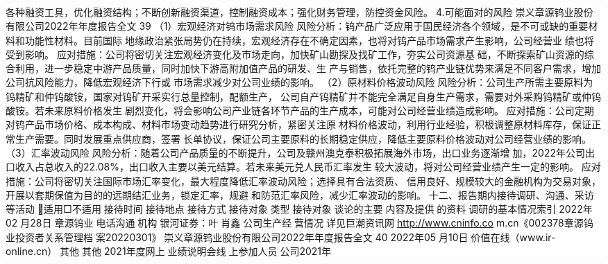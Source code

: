 各种融资工具，优化融资结构；不断创新融资渠道，控制融资成本；强化财务管理，防控资金风险。
4.可能面对的风险
崇义章源钨业股份有限公司2022年年度报告全文
39
（1）宏观经济对钨市场需求风险
风险分析：钨产品广泛应用于国民经济各个领域，是不可或缺的重要材料和功能性材料。目前国际
地缘政治紧张局势仍在持续，宏观经济存在不确定因素，也将对钨产品市场需求产生影响，公司经营业
绩也将受到影响。
应对措施：公司将密切关注宏观经济变化及市场走向，加快矿山勘探及找矿工作，夯实公司资源基
础，不断探索矿山资源的综合利用，进一步稳定中游产品质量，同时加快下游高附加值产品的研发、生
产与销售，依托完整的钨产业链优势来满足不同客户需求，增加公司抗风险能力，降低宏观经济下行或
市场需求减少对公司业绩的影响。
（2）原材料价格波动风险
风险分析：公司生产所需主要原料为钨精矿和仲钨酸铵，国家对钨矿开采实行总量控制，配额生产，
公司自产钨精矿并不能完全满足自身生产需求，需要对外采购钨精矿或仲钨酸铵。若未来原料价格发生
剧烈变化，将会影响公司产业链各环节产品的生产成本，可能对公司经营业绩造成影响。
应对措施：公司定期对钨产品市场价格、成本构成、材料市场变动趋势进行研究分析，紧密关注原
材料价格波动，利用行业经验，积极调整原材料库存，保证正常生产需要。同时发展重点供应商，签署
长单协议，保证公司主要原料的长期稳定供应，降低主要原料价格波动对公司经营业绩的影响。
（3）汇率波动风险
风险分析：随着公司产品质量的不断提升，公司及赣州澳克泰积极拓展海外市场，出口业务逐渐增
加，2022年公司出口收入占总收入的22.08%，出口收入主要以美元结算。若未来美元兑人民币汇率发生
较大波动，将对公司经营业绩产生一定的影响。
应对措施：公司将密切关注国际市场汇率变化，最大程度降低汇率波动风险；选择具有合法资质、
信用良好、规模较大的金融机构为交易对象，开展以套期保值为目的的远期结汇业务，锁定汇率，规避
和防范汇率风险，减少汇率波动的影响。
十二、报告期内接待调研、沟通、采访等活动
适用□不适用
接待时间
接待地点
接待方式
接待对象
类型
接待对象
谈论的主要
内容及提供
的资料
调研的基本情况索引
2022年02
月28日
章源钨业
电话沟通
机构
银河证券：叶
肖鑫
公司生产经
营情况
详见巨潮资讯网
http://www.cninfo.co
m.cn《002378章源钨
业投资者关系管理档
案20220301》
崇义章源钨业股份有限公司2022年年度报告全文
40
2022年05
月10日
价值在线（www.ir-
online.cn）
其他
其他
2021年度网上
业绩说明会线
上参加人员
公司2021年